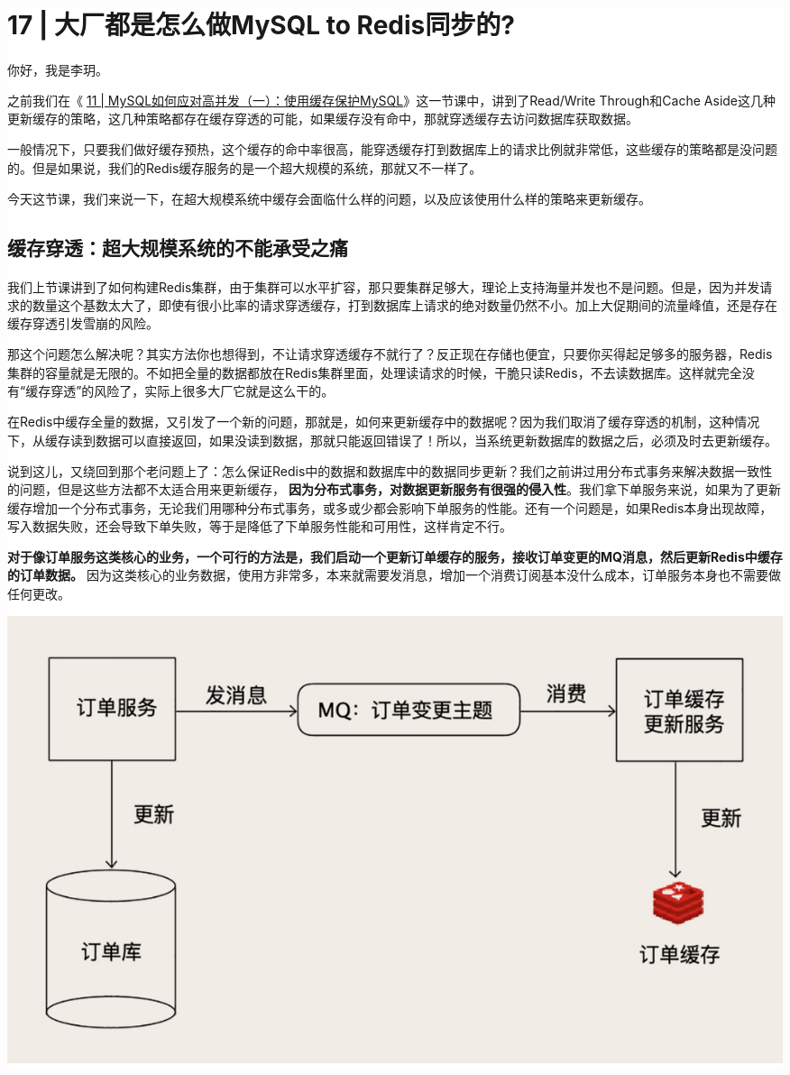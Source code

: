 # 17 | 大厂都是怎么做MySQL to Redis同步的?
你好，我是李玥。

之前我们在《 [11 \| MySQL如何应对高并发（一）：使用缓存保护MySQL](https://time.geekbang.org/column/article/213230)》这一节课中，讲到了Read/Write Through和Cache Aside这几种更新缓存的策略，这几种策略都存在缓存穿透的可能，如果缓存没有命中，那就穿透缓存去访问数据库获取数据。

一般情况下，只要我们做好缓存预热，这个缓存的命中率很高，能穿透缓存打到数据库上的请求比例就非常低，这些缓存的策略都是没问题的。但是如果说，我们的Redis缓存服务的是一个超大规模的系统，那就又不一样了。

今天这节课，我们来说一下，在超大规模系统中缓存会面临什么样的问题，以及应该使用什么样的策略来更新缓存。

## 缓存穿透：超大规模系统的不能承受之痛

我们上节课讲到了如何构建Redis集群，由于集群可以水平扩容，那只要集群足够大，理论上支持海量并发也不是问题。但是，因为并发请求的数量这个基数太大了，即使有很小比率的请求穿透缓存，打到数据库上请求的绝对数量仍然不小。加上大促期间的流量峰值，还是存在缓存穿透引发雪崩的风险。

那这个问题怎么解决呢？其实方法你也想得到，不让请求穿透缓存不就行了？反正现在存储也便宜，只要你买得起足够多的服务器，Redis集群的容量就是无限的。不如把全量的数据都放在Redis集群里面，处理读请求的时候，干脆只读Redis，不去读数据库。这样就完全没有“缓存穿透”的风险了，实际上很多大厂它就是这么干的。

在Redis中缓存全量的数据，又引发了一个新的问题，那就是，如何来更新缓存中的数据呢？因为我们取消了缓存穿透的机制，这种情况下，从缓存读到数据可以直接返回，如果没读到数据，那就只能返回错误了！所以，当系统更新数据库的数据之后，必须及时去更新缓存。

说到这儿，又绕回到那个老问题上了：怎么保证Redis中的数据和数据库中的数据同步更新？我们之前讲过用分布式事务来解决数据一致性的问题，但是这些方法都不太适合用来更新缓存， **因为分布式事务，对数据更新服务有很强的侵入性**。我们拿下单服务来说，如果为了更新缓存增加一个分布式事务，无论我们用哪种分布式事务，或多或少都会影响下单服务的性能。还有一个问题是，如果Redis本身出现故障，写入数据失败，还会导致下单失败，等于是降低了下单服务性能和可用性，这样肯定不行。

**对于像订单服务这类核心的业务，一个可行的方法是，我们启动一个更新订单缓存的服务，接收订单变更的MQ消息，然后更新Redis中缓存的订单数据。** 因为这类核心的业务数据，使用方非常多，本来就需要发消息，增加一个消费订阅基本没什么成本，订单服务本身也不需要做任何更改。

![](images/217593/7cec502808318409dbc719c0b1cbbc8e.jpg)
